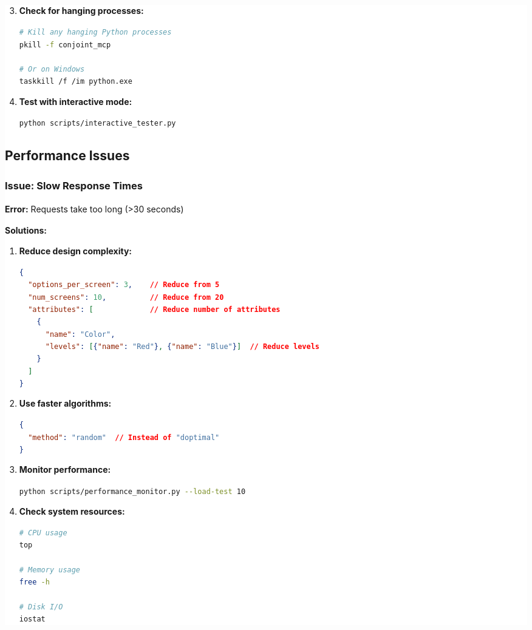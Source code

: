 3. **Check for hanging processes:**
   ```bash
   # Kill any hanging Python processes
   pkill -f conjoint_mcp
   
   # Or on Windows
   taskkill /f /im python.exe
   ```

4. **Test with interactive mode:**
   ```bash
   python scripts/interactive_tester.py
   ```

## Performance Issues

### Issue: Slow Response Times
**Error:** Requests take too long (>30 seconds)

**Solutions:**
1. **Reduce design complexity:**
   ```json
   {
     "options_per_screen": 3,    // Reduce from 5
     "num_screens": 10,          // Reduce from 20
     "attributes": [             // Reduce number of attributes
       {
         "name": "Color",
         "levels": [{"name": "Red"}, {"name": "Blue"}]  // Reduce levels
       }
     ]
   }
   ```

2. **Use faster algorithms:**
   ```json
   {
     "method": "random"  // Instead of "doptimal"
   }
   ```

3. **Monitor performance:**
   ```bash
   python scripts/performance_monitor.py --load-test 10
   ```

4. **Check system resources:**
   ```bash
   # CPU usage
   top
   
   # Memory usage
   free -h
   
   # Disk I/O
   iostat
   ```
